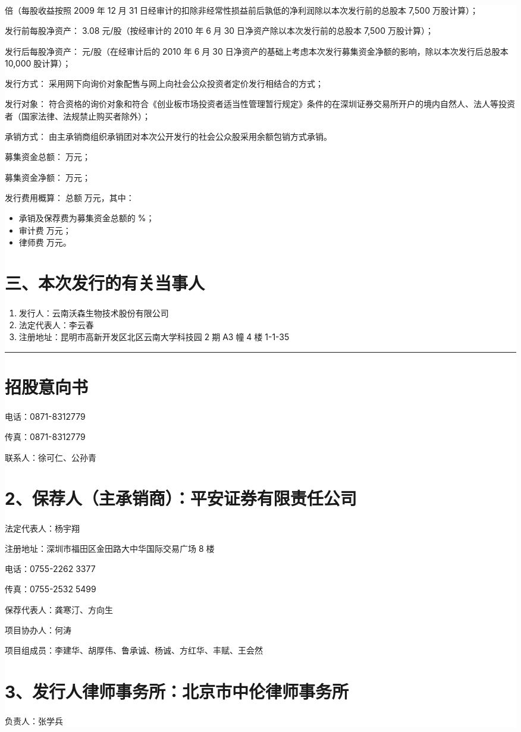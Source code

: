 倍（每股收益按照 2009 年 12 月 31 日经审计的扣除非经常性损益前后孰低的净利润除以本次发行前的总股本 7,500 万股计算）；

发行前每股净资产： 3.08 元/股（按经审计的 2010 年 6 月 30 日净资产除以本次发行前的总股本 7,500 万股计算）；

发行后每股净资产：  元/股（在经审计后的 2010 年 6 月 30 日净资产的基础上考虑本次发行募集资金净额的影响，除以本次发行后总股本 10,000 股计算）；

发行方式： 采用网下向询价对象配售与网上向社会公众投资者定价发行相结合的方式；

发行对象： 符合资格的询价对象和符合《创业板市场投资者适当性管理暂行规定》条件的在深圳证券交易所开户的境内自然人、法人等投资者（国家法律、法规禁止购买者除外）；

承销方式： 由主承销商组织承销团对本次公开发行的社会公众股采用余额包销方式承销。

募集资金总额：  万元；

募集资金净额：  万元；

发行费用概算： 总额 万元，其中：

- 承销及保荐费为募集资金总额的 %；
- 审计费 万元；
- 律师费 万元。

# 三、本次发行的有关当事人

1. 发行人：云南沃森生物技术股份有限公司
2. 法定代表人：李云春
3. 注册地址：昆明市高新开发区北区云南大学科技园 2 期 A3 幢 4 楼 1-1-35
---
# 招股意向书

电话：0871-8312779

传真：0871-8312779

联系人：徐可仁、公孙青

# 2、保荐人（主承销商）：平安证券有限责任公司

法定代表人：杨宇翔

注册地址：深圳市福田区金田路大中华国际交易广场 8 楼

电话：0755-2262 3377

传真：0755-2532 5499

保荐代表人：龚寒汀、方向生

项目协办人：何涛

项目组成员：李建华、胡厚伟、鲁承诚、杨诚、方红华、丰赋、王会然

# 3、发行人律师事务所：北京市中伦律师事务所

负责人：张学兵
